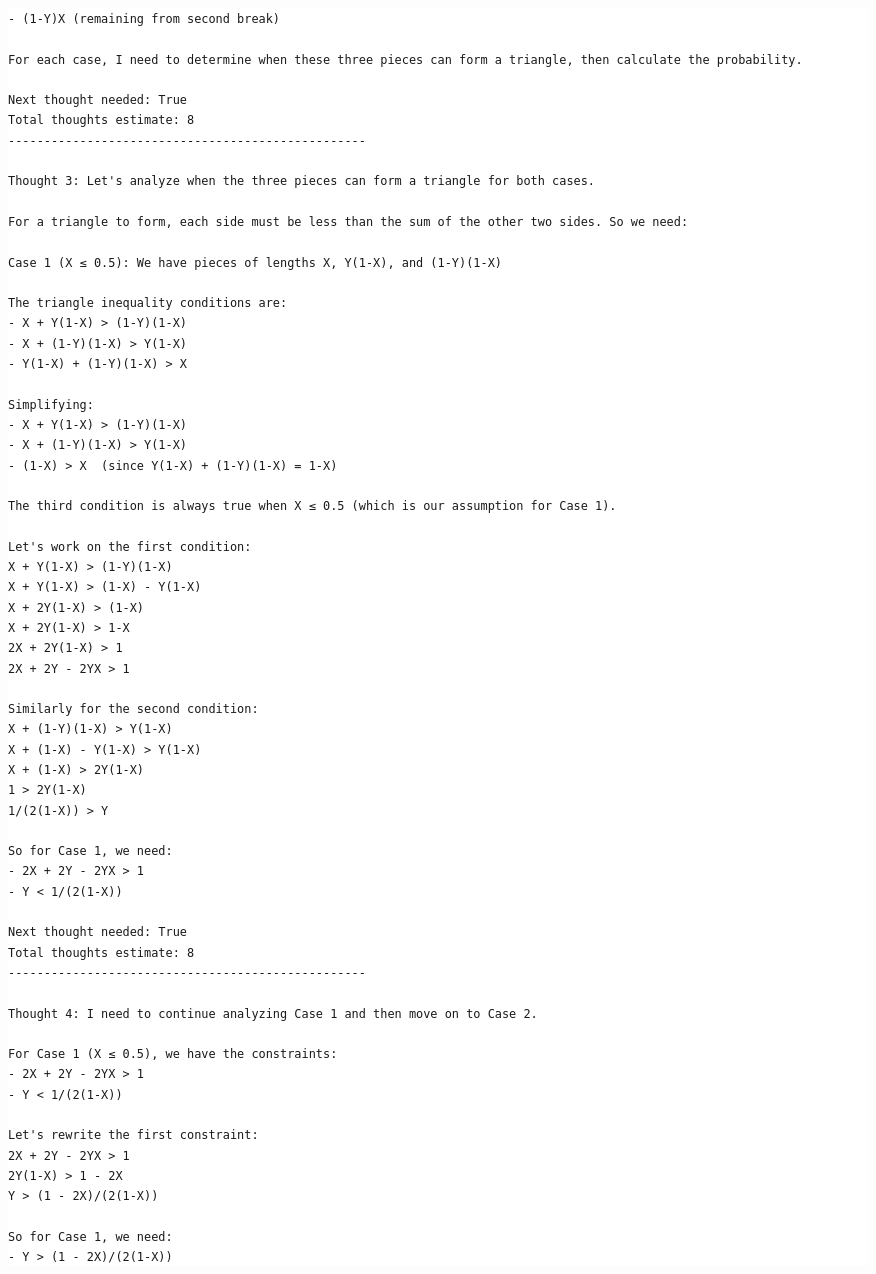 ```
- (1-Y)X (remaining from second break)

For each case, I need to determine when these three pieces can form a triangle, then calculate the probability.

Next thought needed: True
Total thoughts estimate: 8
--------------------------------------------------

Thought 3: Let's analyze when the three pieces can form a triangle for both cases.

For a triangle to form, each side must be less than the sum of the other two sides. So we need:

Case 1 (X ≤ 0.5): We have pieces of lengths X, Y(1-X), and (1-Y)(1-X)

The triangle inequality conditions are:
- X + Y(1-X) > (1-Y)(1-X)
- X + (1-Y)(1-X) > Y(1-X)
- Y(1-X) + (1-Y)(1-X) > X

Simplifying:
- X + Y(1-X) > (1-Y)(1-X)
- X + (1-Y)(1-X) > Y(1-X)
- (1-X) > X  (since Y(1-X) + (1-Y)(1-X) = 1-X)

The third condition is always true when X ≤ 0.5 (which is our assumption for Case 1).

Let's work on the first condition:
X + Y(1-X) > (1-Y)(1-X)
X + Y(1-X) > (1-X) - Y(1-X)
X + 2Y(1-X) > (1-X)
X + 2Y(1-X) > 1-X
2X + 2Y(1-X) > 1
2X + 2Y - 2YX > 1

Similarly for the second condition:
X + (1-Y)(1-X) > Y(1-X)
X + (1-X) - Y(1-X) > Y(1-X)
X + (1-X) > 2Y(1-X)
1 > 2Y(1-X)
1/(2(1-X)) > Y

So for Case 1, we need:
- 2X + 2Y - 2YX > 1
- Y < 1/(2(1-X))

Next thought needed: True
Total thoughts estimate: 8
--------------------------------------------------

Thought 4: I need to continue analyzing Case 1 and then move on to Case 2.

For Case 1 (X ≤ 0.5), we have the constraints:
- 2X + 2Y - 2YX > 1
- Y < 1/(2(1-X))

Let's rewrite the first constraint:
2X + 2Y - 2YX > 1
2Y(1-X) > 1 - 2X
Y > (1 - 2X)/(2(1-X))

So for Case 1, we need:
- Y > (1 - 2X)/(2(1-X))
```